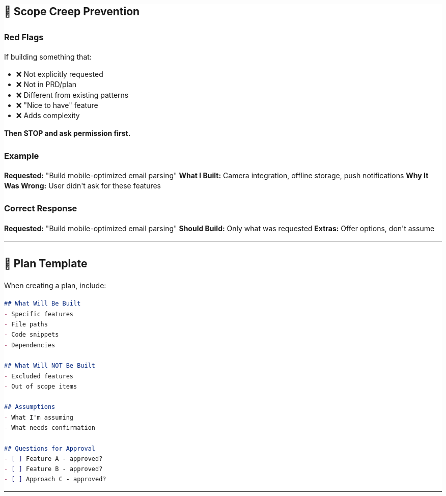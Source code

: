 
## 🚫 Scope Creep Prevention

### Red Flags
If building something that:
- ❌ Not explicitly requested
- ❌ Not in PRD/plan
- ❌ Different from existing patterns
- ❌ "Nice to have" feature
- ❌ Adds complexity

**Then STOP and ask permission first.**

### Example
**Requested:** "Build mobile-optimized email parsing"
**What I Built:** Camera integration, offline storage, push notifications
**Why It Was Wrong:** User didn't ask for these features

### Correct Response
**Requested:** "Build mobile-optimized email parsing"
**Should Build:** Only what was requested
**Extras:** Offer options, don't assume

---

## 📝 Plan Template

When creating a plan, include:

```markdown
## What Will Be Built
- Specific features
- File paths
- Code snippets
- Dependencies

## What Will NOT Be Built
- Excluded features
- Out of scope items

## Assumptions
- What I'm assuming
- What needs confirmation

## Questions for Approval
- [ ] Feature A - approved?
- [ ] Feature B - approved?
- [ ] Approach C - approved?
```

---
